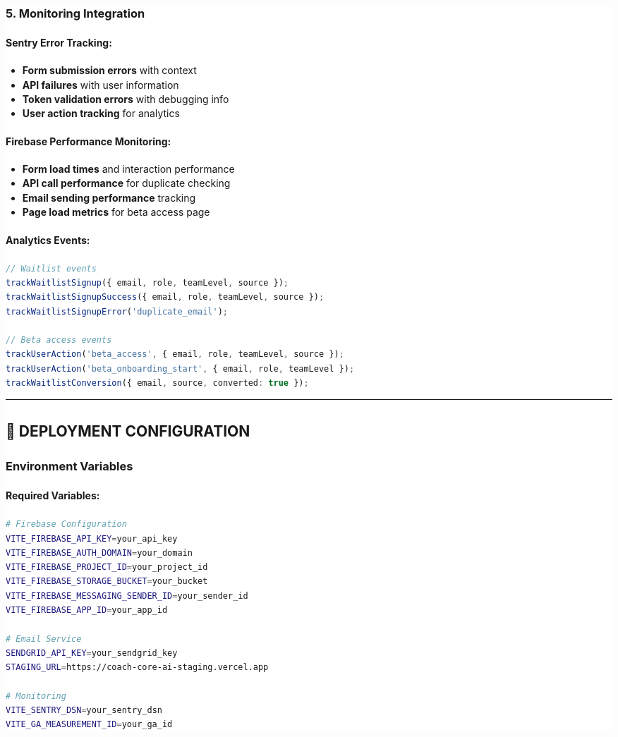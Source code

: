 ### **5. Monitoring Integration**

#### **Sentry Error Tracking:**
- **Form submission errors** with context
- **API failures** with user information
- **Token validation errors** with debugging info
- **User action tracking** for analytics

#### **Firebase Performance Monitoring:**
- **Form load times** and interaction performance
- **API call performance** for duplicate checking
- **Email sending performance** tracking
- **Page load metrics** for beta access page

#### **Analytics Events:**
```typescript
// Waitlist events
trackWaitlistSignup({ email, role, teamLevel, source });
trackWaitlistSignupSuccess({ email, role, teamLevel, source });
trackWaitlistSignupError('duplicate_email');

// Beta access events
trackUserAction('beta_access', { email, role, teamLevel, source });
trackUserAction('beta_onboarding_start', { email, role, teamLevel });
trackWaitlistConversion({ email, source, converted: true });
```

---

## **🚀 DEPLOYMENT CONFIGURATION**

### **Environment Variables**

#### **Required Variables:**
```bash
# Firebase Configuration
VITE_FIREBASE_API_KEY=your_api_key
VITE_FIREBASE_AUTH_DOMAIN=your_domain
VITE_FIREBASE_PROJECT_ID=your_project_id
VITE_FIREBASE_STORAGE_BUCKET=your_bucket
VITE_FIREBASE_MESSAGING_SENDER_ID=your_sender_id
VITE_FIREBASE_APP_ID=your_app_id

# Email Service
SENDGRID_API_KEY=your_sendgrid_key
STAGING_URL=https://coach-core-ai-staging.vercel.app

# Monitoring
VITE_SENTRY_DSN=your_sentry_dsn
VITE_GA_MEASUREMENT_ID=your_ga_id
```
